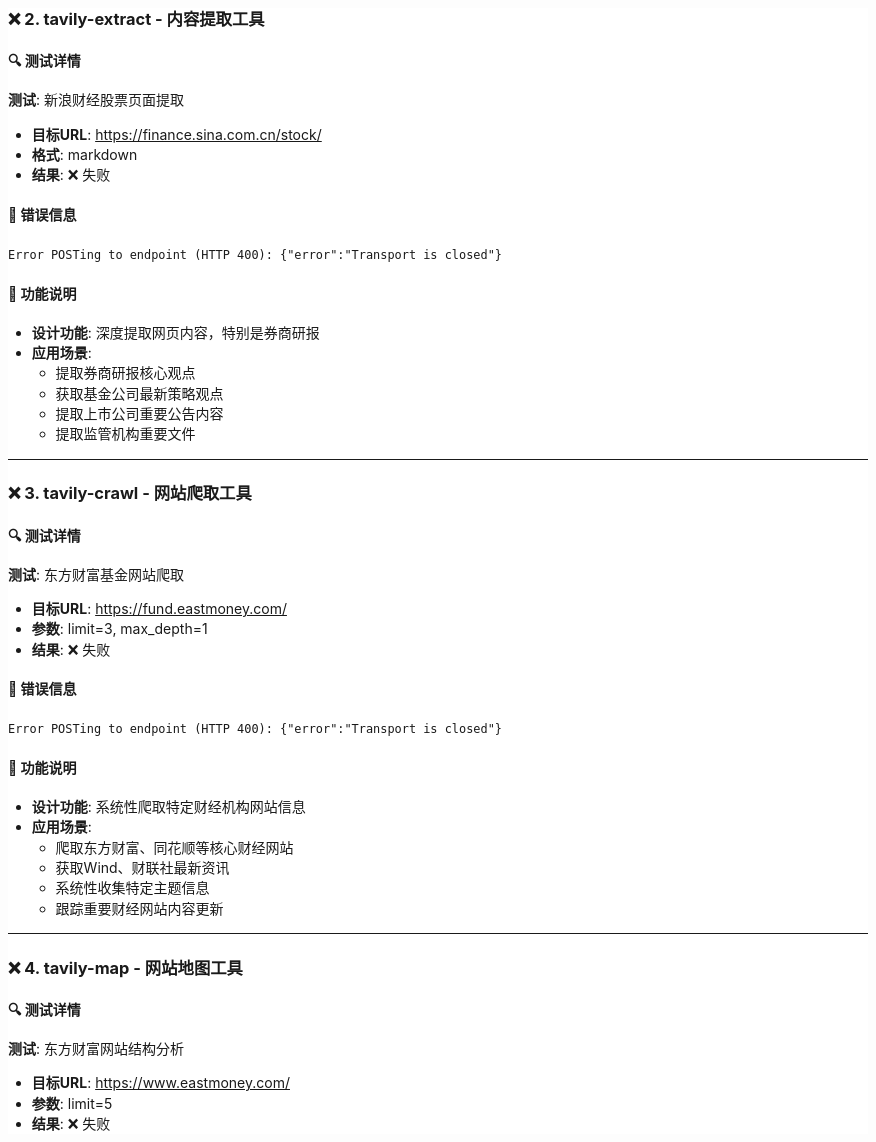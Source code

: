 
### ❌ 2. tavily-extract - 内容提取工具

#### 🔍 测试详情
**测试**: 新浪财经股票页面提取
- **目标URL**: https://finance.sina.com.cn/stock/
- **格式**: markdown
- **结果**: ❌ 失败

#### 🚨 错误信息
```
Error POSTing to endpoint (HTTP 400): {"error":"Transport is closed"}
```

#### 🎯 功能说明
- **设计功能**: 深度提取网页内容，特别是券商研报
- **应用场景**:
  - 提取券商研报核心观点
  - 获取基金公司最新策略观点
  - 提取上市公司重要公告内容
  - 提取监管机构重要文件

---

### ❌ 3. tavily-crawl - 网站爬取工具

#### 🔍 测试详情
**测试**: 东方财富基金网站爬取
- **目标URL**: https://fund.eastmoney.com/
- **参数**: limit=3, max_depth=1
- **结果**: ❌ 失败

#### 🚨 错误信息
```
Error POSTing to endpoint (HTTP 400): {"error":"Transport is closed"}
```

#### 🎯 功能说明
- **设计功能**: 系统性爬取特定财经机构网站信息
- **应用场景**:
  - 爬取东方财富、同花顺等核心财经网站
  - 获取Wind、财联社最新资讯
  - 系统性收集特定主题信息
  - 跟踪重要财经网站内容更新

---

### ❌ 4. tavily-map - 网站地图工具

#### 🔍 测试详情
**测试**: 东方财富网站结构分析
- **目标URL**: https://www.eastmoney.com/
- **参数**: limit=5
- **结果**: ❌ 失败

